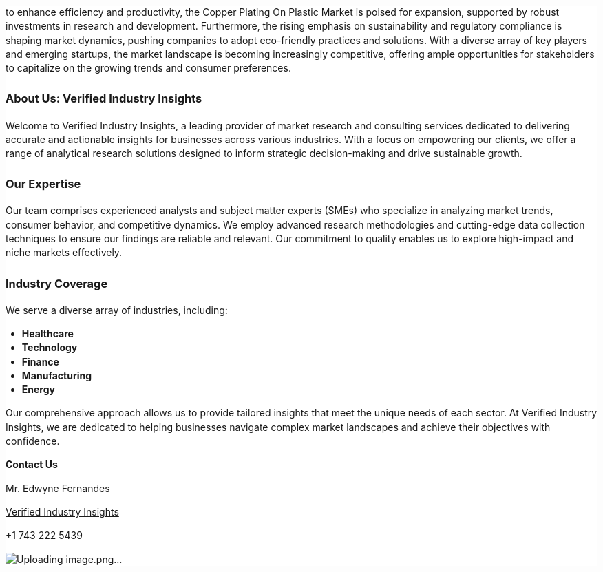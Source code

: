 to enhance efficiency and productivity, the Copper Plating On Plastic Market is poised for expansion, supported by robust investments in research and development. Furthermore, the rising emphasis on sustainability and regulatory compliance is shaping market dynamics, pushing companies to adopt eco-friendly practices and solutions. With a diverse array of key players and emerging startups, the market landscape is becoming increasingly competitive, offering ample opportunities for stakeholders to capitalize on the growing trends and consumer preferences.</p><h3>About Us: Verified Industry Insights</h3><p>Welcome to Verified Industry Insights, a leading provider of market research and consulting services dedicated to delivering accurate and actionable insights for businesses across various industries. With a focus on empowering our clients, we offer a range of analytical research solutions designed to inform strategic decision-making and drive sustainable growth.</p><h3>Our Expertise</h3><p>Our team comprises experienced analysts and subject matter experts (SMEs) who specialize in analyzing market trends, consumer behavior, and competitive dynamics. We employ advanced research methodologies and cutting-edge data collection techniques to ensure our findings are reliable and relevant. Our commitment to quality enables us to explore high-impact and niche markets effectively.</p><h3>Industry Coverage</h3><p>We serve a diverse array of industries, including:</p><ul><li><strong>Healthcare</strong></li><li><strong>Technology</strong></li><li><strong>Finance</strong></li><li><strong>Manufacturing</strong></li><li><strong>Energy</strong></li></ul><p>Our comprehensive approach allows us to provide tailored insights that meet the unique needs of each sector. At Verified Industry Insights, we are dedicated to helping businesses navigate complex market landscapes and achieve their objectives with confidence.</p><p><strong>Contact Us</strong></p><p>Mr. Edwyne Fernandes</p><p><a href="https://www.verifiedindustryinsights.com/">Verified Industry Insights</a></p><p>+1 743 222 5439</p>
![Uploading image.png…]()
